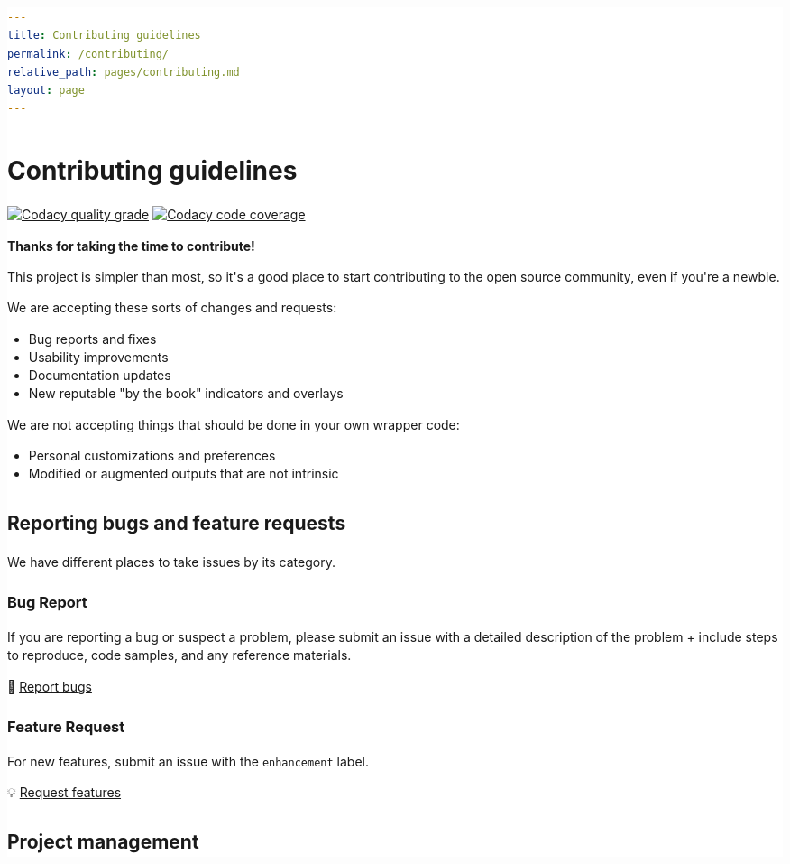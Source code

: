 ```yaml
---
title: Contributing guidelines
permalink: /contributing/
relative_path: pages/contributing.md
layout: page
---
```


# Contributing guidelines

[![Codacy quality grade](https://app.codacy.com/project/badge/Grade/3f55a14f5dc14a0eba41f86006c1185b)](https://app.codacy.com/gh/facioquo/stock-indicators-python/dashboard)
[![Codacy code coverage](https://app.codacy.com/project/badge/Coverage/3f55a14f5dc14a0eba41f86006c1185b)](https://app.codacy.com/gh/facioquo/stock-indicators-python/dashboard)

**Thanks for taking the time to contribute!**

This project is simpler than most, so it's a good place to start contributing to the open source community, even if you're a newbie.

We are accepting these sorts of changes and requests:

- Bug reports and fixes
- Usability improvements
- Documentation updates
- New reputable "by the book" indicators and overlays

We are not accepting things that should be done in your own wrapper code:

- Personal customizations and preferences
- Modified or augmented outputs that are not intrinsic

## Reporting bugs and feature requests

We have different places to take issues by its category.

### Bug Report

If you are reporting a bug or suspect a problem, please submit an issue with a detailed description of the problem + include steps to reproduce, code samples, and any reference materials.

🔧 [Report bugs](https://github.com/facioquo/stock-indicators-python/issues/new?labels=bug&template=bug_report.md)

### Feature Request

For new features, submit an issue with the `enhancement` label.

💡 [Request features](https://github.com/facioquo/stock-indicators-python/issues/new?labels=enhancement&template=feature_request.md)

## Project management
